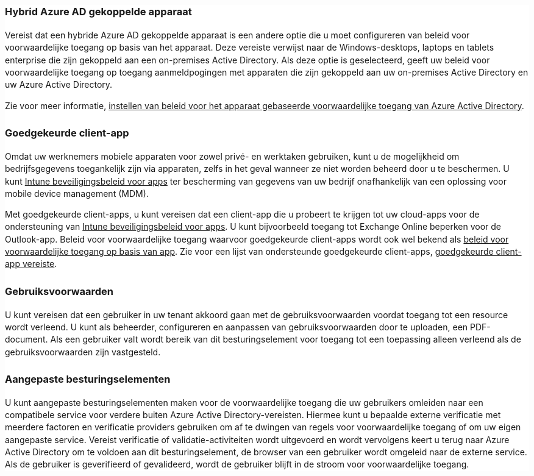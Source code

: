 ### <a name="hybrid-azure-ad-joined-device"></a>Hybrid Azure AD gekoppelde apparaat

Vereist dat een hybride Azure AD gekoppelde apparaat is een andere optie die u moet configureren van beleid voor voorwaardelijke toegang op basis van het apparaat. Deze vereiste verwijst naar de Windows-desktops, laptops en tablets enterprise die zijn gekoppeld aan een on-premises Active Directory. Als deze optie is geselecteerd, geeft uw beleid voor voorwaardelijke toegang op toegang aanmeldpogingen met apparaten die zijn gekoppeld aan uw on-premises Active Directory en uw Azure Active Directory.  

Zie voor meer informatie, [instellen van beleid voor het apparaat gebaseerde voorwaardelijke toegang van Azure Active Directory](../active-directory-conditional-access-policy-connected-applications.md).





### <a name="approved-client-app"></a>Goedgekeurde client-app

Omdat uw werknemers mobiele apparaten voor zowel privé- en werktaken gebruiken, kunt u de mogelijkheid om bedrijfsgegevens toegankelijk zijn via apparaten, zelfs in het geval wanneer ze niet worden beheerd door u te beschermen.
U kunt [Intune beveiligingsbeleid voor apps](https://docs.microsoft.com/intune/app-protection-policy) ter bescherming van gegevens van uw bedrijf onafhankelijk van een oplossing voor mobile device management (MDM).


Met goedgekeurde client-apps, u kunt vereisen dat een client-app die u probeert te krijgen tot uw cloud-apps voor de ondersteuning van [Intune beveiligingsbeleid voor apps](https://docs.microsoft.com/intune/app-protection-policy). U kunt bijvoorbeeld toegang tot Exchange Online beperken voor de Outlook-app. Beleid voor voorwaardelijke toegang waarvoor goedgekeurde client-apps wordt ook wel bekend als [beleid voor voorwaardelijke toegang op basis van app](../active-directory-conditional-access-mam.md). Zie voor een lijst van ondersteunde goedgekeurde client-apps, [goedgekeurde client-app vereiste](../active-directory-conditional-access-technical-reference.md#approved-client-app-requirement).


### <a name="terms-of-use"></a>Gebruiksvoorwaarden

U kunt vereisen dat een gebruiker in uw tenant akkoord gaan met de gebruiksvoorwaarden voordat toegang tot een resource wordt verleend. U kunt als beheerder, configureren en aanpassen van gebruiksvoorwaarden door te uploaden, een PDF-document. Als een gebruiker valt wordt bereik van dit besturingselement voor toegang tot een toepassing alleen verleend als de gebruiksvoorwaarden zijn vastgesteld. 


### <a name="custom-controls"></a>Aangepaste besturingselementen 

U kunt aangepaste besturingselementen maken voor de voorwaardelijke toegang die uw gebruikers omleiden naar een compatibele service voor verdere buiten Azure Active Directory-vereisten. Hiermee kunt u bepaalde externe verificatie met meerdere factoren en verificatie providers gebruiken om af te dwingen van regels voor voorwaardelijke toegang of om uw eigen aangepaste service. Vereist verificatie of validatie-activiteiten wordt uitgevoerd en wordt vervolgens keert u terug naar Azure Active Directory om te voldoen aan dit besturingselement, de browser van een gebruiker wordt omgeleid naar de externe service. Als de gebruiker is geverifieerd of gevalideerd, wordt de gebruiker blijft in de stroom voor voorwaardelijke toegang. 
